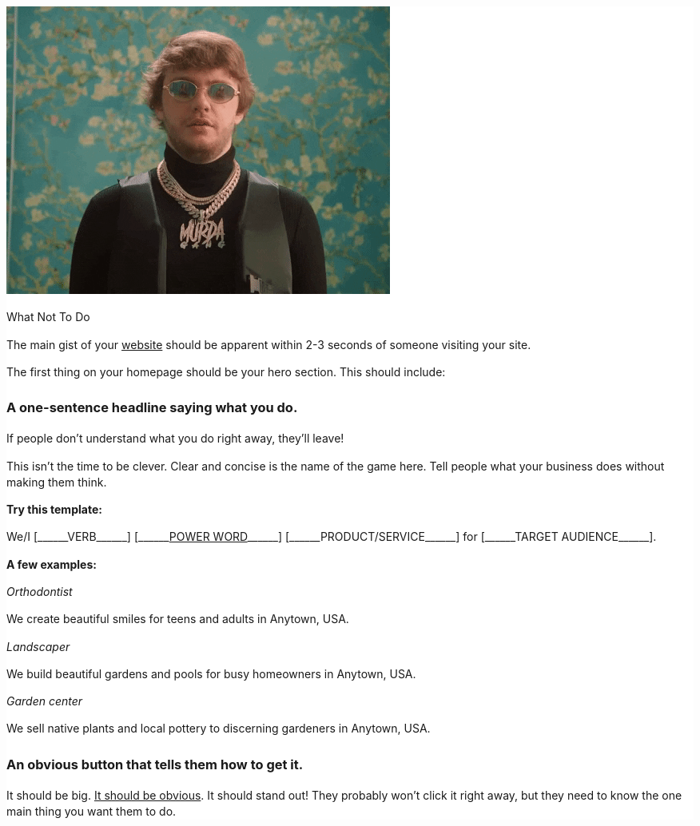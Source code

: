 ![](images/giphy.gif)

What Not To Do

The main gist of your [website](https://www.sarachandlee.com/make-website-effective-5-things/) should be apparent within 2-3 seconds of someone visiting your site.

The first thing on your homepage should be your hero section. This should include:

### A one-sentence headline saying what you do. 

If people don’t understand what you do right away, they’ll leave!

This isn’t the time to be clever. Clear and concise is the name of the game here. Tell people what your business does without making them think.

**Try this template:** 

We/I \[\_\_\_\_\_\_VERB\_\_\_\_\_\_\] \[\_\_\_\_\_\_[POWER WORD](https://optinmonster.com/700-power-words-that-will-boost-your-conversions/)\_\_\_\_\_\_\] \[\_\_\_\_\_\_PRODUCT/SERVICE\_\_\_\_\_\_\] for \[\_\_\_\_\_\_TARGET AUDIENCE\_\_\_\_\_\_\].

**A few examples:**

_Orthodontist_

We create beautiful smiles for teens and adults in Anytown, USA.

_Landscaper_

We build beautiful gardens and pools for busy homeowners in Anytown, USA.

_Garden center_

We sell native plants and local pottery to discerning gardeners in Anytown, USA. 

### An obvious button that tells them how to get it.

It should be big. [It should be obvious](https://www.wordstream.com/blog/ws/2015/02/20/call-to-action-buttons). It should stand out! They probably won’t click it right away, but they need to know the one main thing you want them to do.
